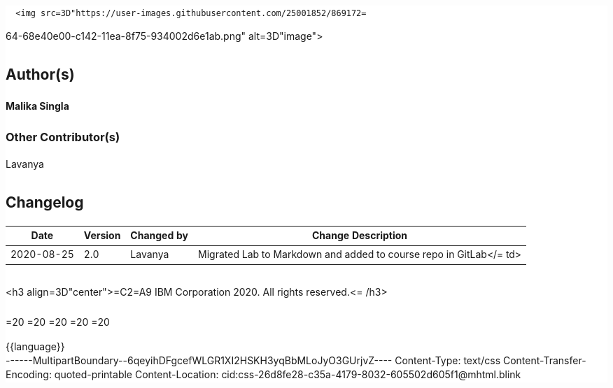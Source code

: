       <img src=3D"https://user-images.githubusercontent.com/25001852/869172=
64-68e40e00-c142-11ea-8f75-934002d6e1ab.png" alt=3D"image">
    </p>
    <h2>Author(s)</h2>
    <h4>Malika Singla</h4>
    <h4></h4>
    <h3>Other Contributor(s)</h3>
    <p>Lavanya</p>
    <h2>Changelog</h2>
    <table>
      <thead>
        <tr>
          <th>Date</th>
          <th>Version</th>
          <th>Changed by</th>
          <th>Change Description</th>
        </tr>
      </thead>
      <tbody>
        <tr>
          <td>2020-08-25</td>
          <td>2.0</td>
          <td>Lavanya</td>
          <td>Migrated Lab to Markdown and added to course repo in GitLab</=
td>
        </tr>
      </tbody>
    </table>
    <h2></h2>
    <h3 align=3D"center">=C2=A9 IBM Corporation 2020. All rights reserved.<=
/h3>
    <h3></h3>
   =20
   =20
   =20
   =20
 =20

<div id=3D"CodeBadgeTemplate" style=3D"display:none">
    <div class=3D"code-badge">
        <div class=3D"code-badge-language">{{language}}</div>
        <div title=3D"Copy to clipboard">
            <i class=3D"{{copyIconClass}} code-badge-copy-icon"></i>
        </div>
     </div>
</div><iframe frameborder=3D"0" scrolling=3D"no" style=3D"background-color:=
 transparent; border: 0px; display: none;"></iframe><div id=3D"GOOGLE_INPUT=
_CHEXT_FLAG" input=3D"" input_stat=3D"{&quot;tlang&quot;:true,&quot;tsbc&qu=
ot;:true,&quot;pun&quot;:true,&quot;mk&quot;:true,&quot;ss&quot;:true}" sty=
le=3D"display: none;"></div></body></html>
------MultipartBoundary--6qeyihDFgcefWLGR1XI2HSKH3yqBbMLoJyO3GUrjvZ----
Content-Type: text/css
Content-Transfer-Encoding: quoted-printable
Content-Location: cid:css-26d8fe28-c35a-4179-8032-605502d605f1@mhtml.blink
